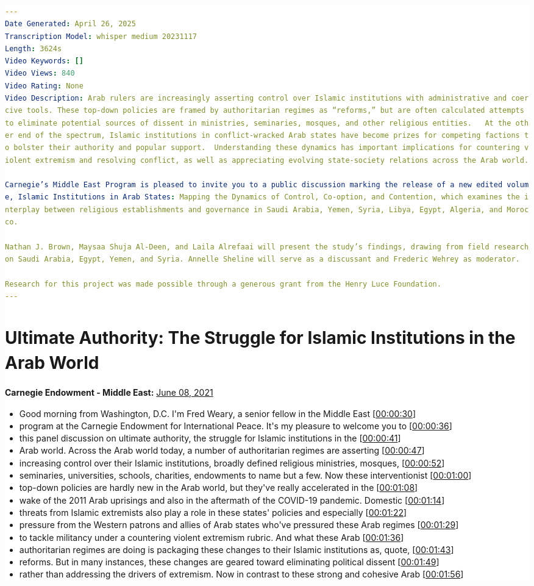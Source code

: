 ```yaml
---
Date Generated: April 26, 2025
Transcription Model: whisper medium 20231117
Length: 3624s
Video Keywords: []
Video Views: 840
Video Rating: None
Video Description: Arab rulers are increasingly asserting control over Islamic institutions with administrative and coercive tools. These top-down policies are framed by authoritarian regimes as “reforms,” but are often calculated attempts to eliminate potential sources of dissent in ministries, seminaries, mosques, and other religious entities.   At the other end of the spectrum, Islamic institutions in conflict-wracked Arab states have become prizes for competing factions to bolster their authority and popular support.  Understanding these dynamics has important implications for countering violent extremism and resolving conflict, as well as appreciating evolving state-society relations across the Arab world. 
 
Carnegie’s Middle East Program is pleased to invite you to a public discussion marking the release of a new edited volume, Islamic Institutions in Arab States: Mapping the Dynamics of Control, Co-option, and Contention, which examines the interplay between religious establishments and governance in Saudi Arabia, Yemen, Syria, Libya, Egypt, Algeria, and Morocco. 
   
Nathan J. Brown, Maysaa Shuja Al-Deen, and Laila Alrefaai will present the study’s findings, drawing from field research on Saudi Arabia, Egypt, Yemen, and Syria. Annelle Sheline will serve as a discussant and Frederic Wehrey as moderator. 

Research for this project was made possible through a generous grant from the Henry Luce Foundation.
---
```


# Ultimate Authority: The Struggle for Islamic Institutions in the Arab World
**Carnegie Endowment - Middle East:** [June 08, 2021](https://www.youtube.com/watch?v=cpseOHhlWxo)
*  Good morning from Washington, D.C. I'm Fred Weary, a senior fellow in the Middle East [[00:00:30](https://www.youtube.com/watch?v=cpseOHhlWxo&t=30.0s)]
*  program at the Carnegie Endowment for International Peace. It's my pleasure to welcome you to [[00:00:36](https://www.youtube.com/watch?v=cpseOHhlWxo&t=36.4s)]
*  this panel discussion on ultimate authority, the struggle for Islamic institutions in the [[00:00:41](https://www.youtube.com/watch?v=cpseOHhlWxo&t=41.0s)]
*  Arab world. Across the Arab world today, a number of authoritarian regimes are asserting [[00:00:47](https://www.youtube.com/watch?v=cpseOHhlWxo&t=47.2s)]
*  increasing control over their Islamic institutions, broadly defined religious ministries, mosques, [[00:00:52](https://www.youtube.com/watch?v=cpseOHhlWxo&t=52.92s)]
*  seminaries, universities, schools, charities, endowments to name but a few. Now these interventionist [[00:01:00](https://www.youtube.com/watch?v=cpseOHhlWxo&t=60.760000000000005s)]
*  top-down policies are hardly new in the Arab world, but they've really accelerated in the [[00:01:08](https://www.youtube.com/watch?v=cpseOHhlWxo&t=68.16s)]
*  wake of the 2011 Arab uprisings and also in the aftermath of the COVID-19 pandemic. Domestic [[00:01:14](https://www.youtube.com/watch?v=cpseOHhlWxo&t=74.0s)]
*  threats from Islamic extremists also play a role in these states' policies and especially [[00:01:22](https://www.youtube.com/watch?v=cpseOHhlWxo&t=82.52000000000001s)]
*  pressure from the Western patrons and allies of Arab states who've pressured these Arab regimes [[00:01:29](https://www.youtube.com/watch?v=cpseOHhlWxo&t=89.56s)]
*  to tackle militancy under a countering violent extremism rubric. And what these Arab [[00:01:36](https://www.youtube.com/watch?v=cpseOHhlWxo&t=96.68s)]
*  authoritarian regimes are doing is packaging these changes to their Islamic institutions as, quote, [[00:01:43](https://www.youtube.com/watch?v=cpseOHhlWxo&t=103.72s)]
*  reforms. But in many instances, these changes are geared toward eliminating political dissent [[00:01:49](https://www.youtube.com/watch?v=cpseOHhlWxo&t=109.64s)]
*  rather than addressing the drivers of extremism. Now in contrast to these strong and cohesive Arab [[00:01:56](https://www.youtube.com/watch?v=cpseOHhlWxo&t=116.36s)]